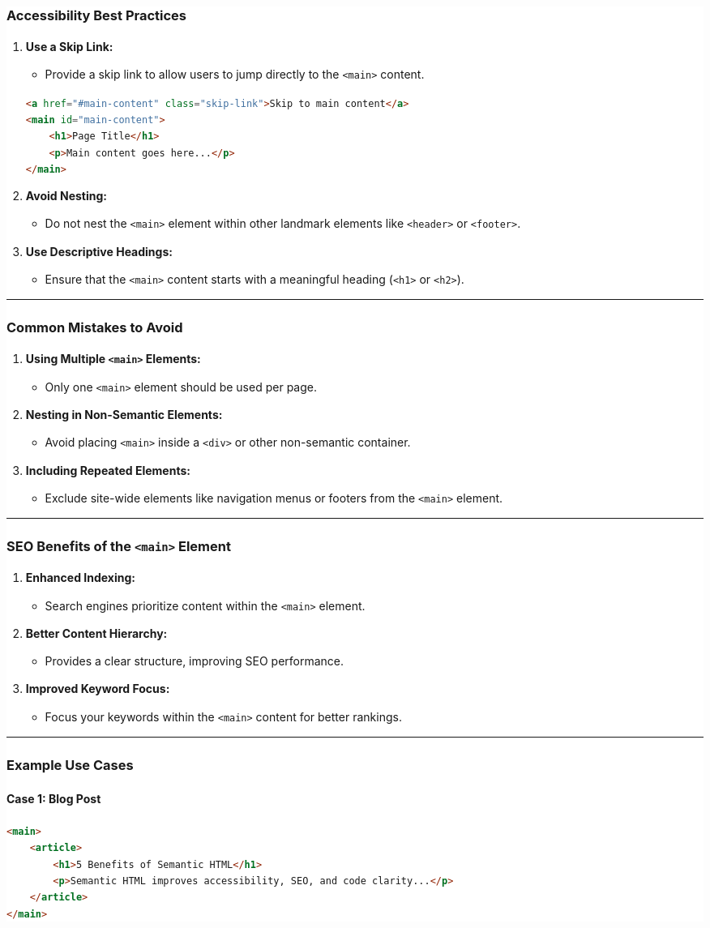 
### **Accessibility Best Practices**

1. **Use a Skip Link:**
   - Provide a skip link to allow users to jump directly to the `<main>` content.
   ```html
   <a href="#main-content" class="skip-link">Skip to main content</a>
   <main id="main-content">
       <h1>Page Title</h1>
       <p>Main content goes here...</p>
   </main>
   ```

2. **Avoid Nesting:**
   - Do not nest the `<main>` element within other landmark elements like `<header>` or `<footer>`.

3. **Use Descriptive Headings:**
   - Ensure that the `<main>` content starts with a meaningful heading (`<h1>` or `<h2>`).

---

### **Common Mistakes to Avoid**

1. **Using Multiple `<main>` Elements:**
   - Only one `<main>` element should be used per page.

2. **Nesting in Non-Semantic Elements:**
   - Avoid placing `<main>` inside a `<div>` or other non-semantic container.

3. **Including Repeated Elements:**
   - Exclude site-wide elements like navigation menus or footers from the `<main>` element.

---

### **SEO Benefits of the `<main>` Element**

1. **Enhanced Indexing:**
   - Search engines prioritize content within the `<main>` element.

2. **Better Content Hierarchy:**
   - Provides a clear structure, improving SEO performance.

3. **Improved Keyword Focus:**
   - Focus your keywords within the `<main>` content for better rankings.

---

### **Example Use Cases**

#### **Case 1: Blog Post**
```html
<main>
    <article>
        <h1>5 Benefits of Semantic HTML</h1>
        <p>Semantic HTML improves accessibility, SEO, and code clarity...</p>
    </article>
</main>
```
